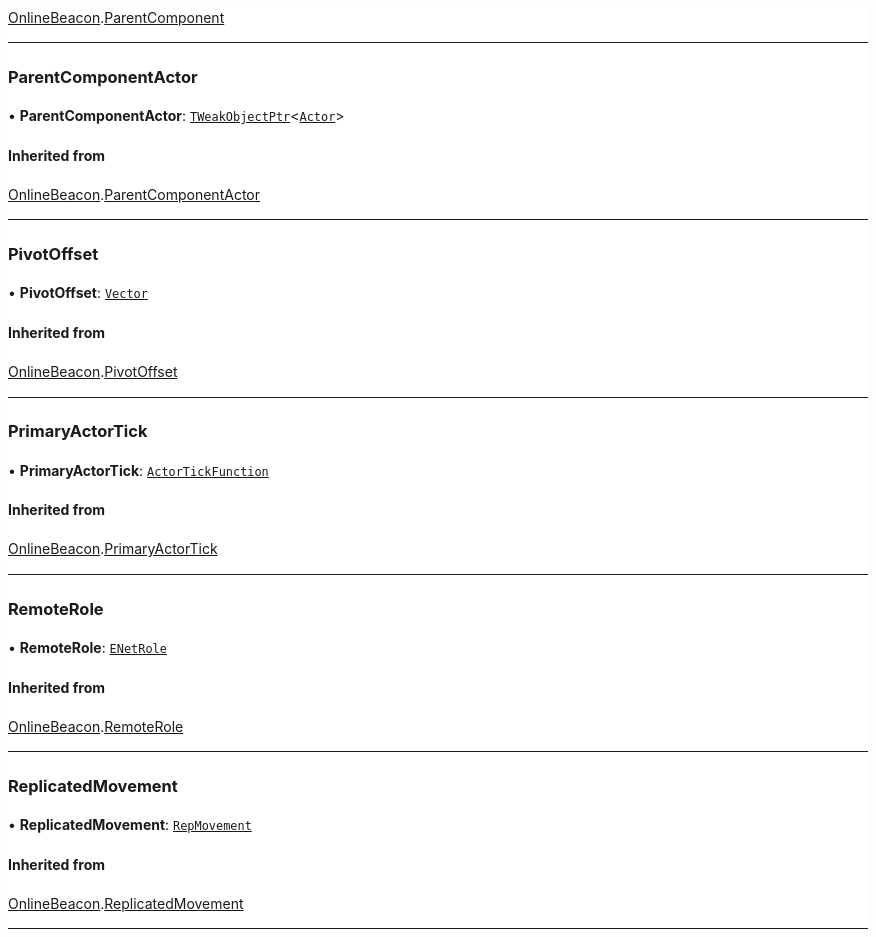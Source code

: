 [OnlineBeacon](ue_ue.OnlineBeacon.md).[ParentComponent](ue_ue.OnlineBeacon.md#parentcomponent)

___

### ParentComponentActor

• **ParentComponentActor**: [`TWeakObjectPtr`](../modules/ue_puerts.md#tweakobjectptr)<[`Actor`](ue_ue.Actor.md)\>

#### Inherited from

[OnlineBeacon](ue_ue.OnlineBeacon.md).[ParentComponentActor](ue_ue.OnlineBeacon.md#parentcomponentactor)

___

### PivotOffset

• **PivotOffset**: [`Vector`](ue_ue_s.Vector.md)

#### Inherited from

[OnlineBeacon](ue_ue.OnlineBeacon.md).[PivotOffset](ue_ue.OnlineBeacon.md#pivotoffset)

___

### PrimaryActorTick

• **PrimaryActorTick**: [`ActorTickFunction`](ue_ue.ActorTickFunction.md)

#### Inherited from

[OnlineBeacon](ue_ue.OnlineBeacon.md).[PrimaryActorTick](ue_ue.OnlineBeacon.md#primaryactortick)

___

### RemoteRole

• **RemoteRole**: [`ENetRole`](../enums/ue_ue.ENetRole.md)

#### Inherited from

[OnlineBeacon](ue_ue.OnlineBeacon.md).[RemoteRole](ue_ue.OnlineBeacon.md#remoterole)

___

### ReplicatedMovement

• **ReplicatedMovement**: [`RepMovement`](ue_ue.RepMovement.md)

#### Inherited from

[OnlineBeacon](ue_ue.OnlineBeacon.md).[ReplicatedMovement](ue_ue.OnlineBeacon.md#replicatedmovement)

___
